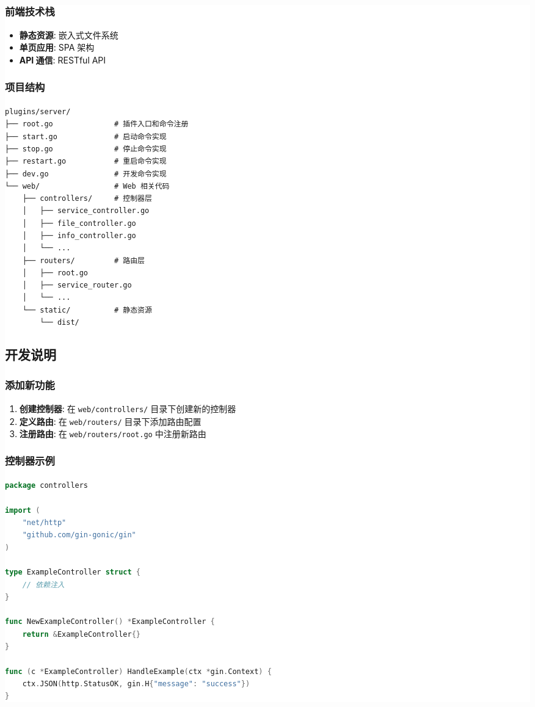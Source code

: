 ### 前端技术栈
- **静态资源**: 嵌入式文件系统
- **单页应用**: SPA 架构
- **API 通信**: RESTful API

### 项目结构

```
plugins/server/
├── root.go              # 插件入口和命令注册
├── start.go             # 启动命令实现
├── stop.go              # 停止命令实现
├── restart.go           # 重启命令实现
├── dev.go               # 开发命令实现
└── web/                 # Web 相关代码
    ├── controllers/     # 控制器层
    │   ├── service_controller.go
    │   ├── file_controller.go
    │   ├── info_controller.go
    │   └── ...
    ├── routers/         # 路由层
    │   ├── root.go
    │   ├── service_router.go
    │   └── ...
    └── static/          # 静态资源
        └── dist/
```

## 开发说明

### 添加新功能

1. **创建控制器**: 在 `web/controllers/` 目录下创建新的控制器
2. **定义路由**: 在 `web/routers/` 目录下添加路由配置
3. **注册路由**: 在 `web/routers/root.go` 中注册新路由

### 控制器示例

```go
package controllers

import (
    "net/http"
    "github.com/gin-gonic/gin"
)

type ExampleController struct {
    // 依赖注入
}

func NewExampleController() *ExampleController {
    return &ExampleController{}
}

func (c *ExampleController) HandleExample(ctx *gin.Context) {
    ctx.JSON(http.StatusOK, gin.H{"message": "success"})
}
```
